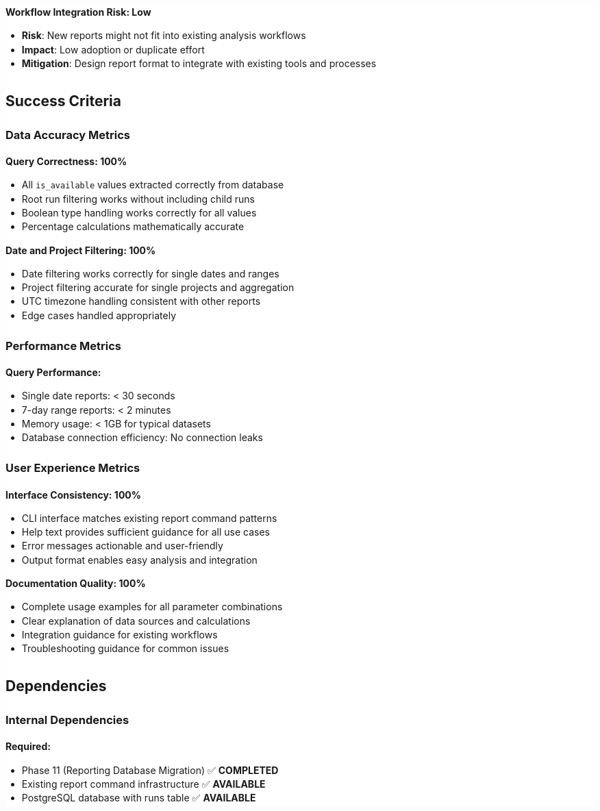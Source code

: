 **Workflow Integration Risk: Low**
- **Risk**: New reports might not fit into existing analysis workflows
- **Impact**: Low adoption or duplicate effort
- **Mitigation**: Design report format to integrate with existing tools and processes

## Success Criteria

### Data Accuracy Metrics

**Query Correctness: 100%**
- All `is_available` values extracted correctly from database
- Root run filtering works without including child runs
- Boolean type handling works correctly for all values
- Percentage calculations mathematically accurate

**Date and Project Filtering: 100%**
- Date filtering works correctly for single dates and ranges
- Project filtering accurate for single projects and aggregation
- UTC timezone handling consistent with other reports
- Edge cases handled appropriately

### Performance Metrics

**Query Performance:**
- Single date reports: < 30 seconds
- 7-day range reports: < 2 minutes  
- Memory usage: < 1GB for typical datasets
- Database connection efficiency: No connection leaks

### User Experience Metrics

**Interface Consistency: 100%**
- CLI interface matches existing report command patterns
- Help text provides sufficient guidance for all use cases
- Error messages actionable and user-friendly
- Output format enables easy analysis and integration

**Documentation Quality: 100%**
- Complete usage examples for all parameter combinations
- Clear explanation of data sources and calculations
- Integration guidance for existing workflows
- Troubleshooting guidance for common issues

## Dependencies

### Internal Dependencies

**Required:**
- Phase 11 (Reporting Database Migration) ✅ **COMPLETED**
- Existing report command infrastructure ✅ **AVAILABLE**
- PostgreSQL database with runs table ✅ **AVAILABLE**
